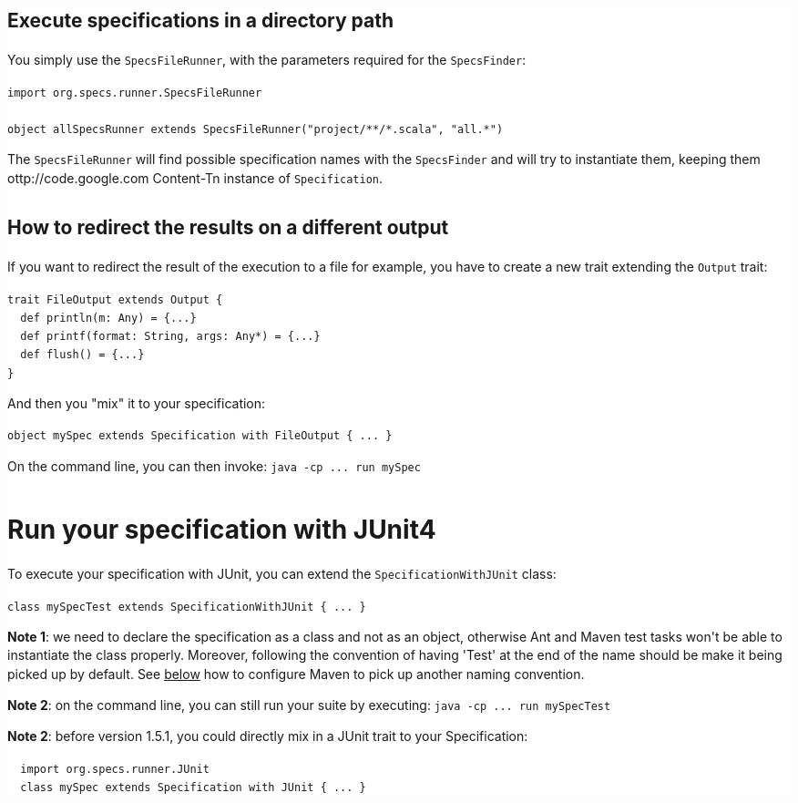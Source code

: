 ## Execute specifications in a directory path ##

You simply use the `SpecsFileRunner`, with the parameters required for the `SpecsFinder`:
```
import org.specs.runner.SpecsFileRunner

object allSpecsRunner extends SpecsFileRunner("project/**/*.scala", "all.*")
```

The `SpecsFileRunner` will find possible specification names with the `SpecsFinder` and will try to instantiate them, keeping them ottp://code.google.com
Content-Tn instance of `Specification`.

## How to redirect the results on a different output ##

If you want to redirect the result of the execution to a file for example, you have to create a new trait extending the `Output` trait:
```
trait FileOutput extends Output {
  def println(m: Any) = {...}
  def printf(format: String, args: Any*) = {...}
  def flush() = {...}
}
```

And then you "mix" it to your specification:
```
object mySpec extends Specification with FileOutput { ... }
```

On the command line, you can then invoke: `java -cp ... run mySpec`

# Run your specification with JUnit4 #

To execute your specification with JUnit, you can extend the `SpecificationWithJUnit` class:

```
class mySpecTest extends SpecificationWithJUnit { ... }
```

**Note 1**: we need to declare the specification as a class and not as an object, otherwise Ant and Maven test tasks won't be able to instantiate the class properly. Moreover, following the convention of having 'Test' at the end of the name should be make it being picked up by default. See [below](http://code.google.com/p/specs/wiki/RunningSpecs#Run_your_specifications_with_JUnit4_and_Maven) how to configure Maven to pick up another naming convention.

**Note 2**: on the command line, you can still run your suite by executing: `java -cp ... run mySpecTest`

**Note 2**: before version 1.5.1, you could directly mix in a JUnit trait to your Specification:
```
  import org.specs.runner.JUnit
  class mySpec extends Specification with JUnit { ... }
```
